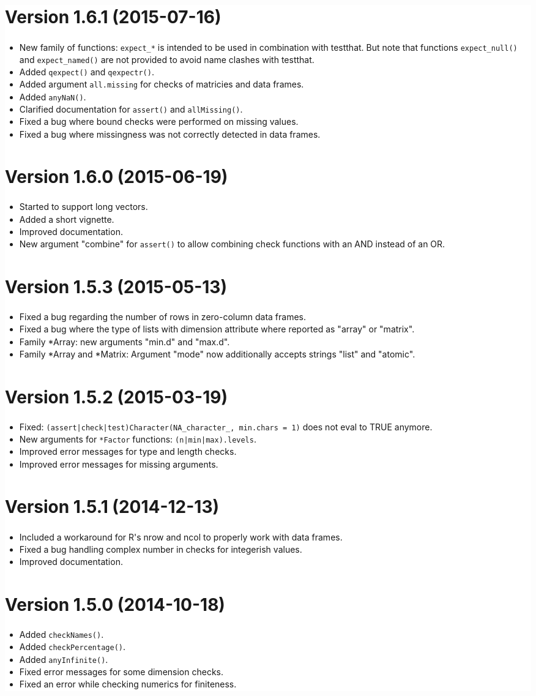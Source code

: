 # Version 1.6.1 (2015-07-16)
* New family of functions: `expect_*` is intended to be used in combination
  with testthat. But note that functions `expect_null()` and `expect_named()`
  are not provided to avoid name clashes with testthat.
* Added `qexpect()` and `qexpectr()`.
* Added argument `all.missing` for checks of matricies and data frames.
* Added `anyNaN()`.
* Clarified documentation for `assert()` and `allMissing()`.
* Fixed a bug where bound checks were performed on missing values.
* Fixed a bug where missingness was not correctly detected in data frames.

# Version 1.6.0 (2015-06-19)
* Started to support long vectors.
* Added a short vignette.
* Improved documentation.
* New argument "combine" for `assert()` to allow combining check functions with
  an AND instead of an OR.

# Version 1.5.3 (2015-05-13)
* Fixed a bug regarding the number of rows in zero-column data frames.
* Fixed a bug where the type of lists with dimension attribute where reported
  as "array" or "matrix".
* Family *Array: new arguments "min.d" and "max.d".
* Family *Array and *Matrix: Argument "mode" now additionally accepts strings
  "list" and "atomic".

# Version 1.5.2 (2015-03-19)
* Fixed: `(assert|check|test)Character(NA_character_, min.chars = 1)` does not
  eval to TRUE anymore.
* New arguments for `*Factor` functions: `(n|min|max).levels`.
* Improved error messages for type and length checks.
* Improved error messages for missing arguments.

# Version 1.5.1 (2014-12-13)
* Included a workaround for R's nrow and ncol to properly work with data frames.
* Fixed a bug handling complex number in checks for integerish values.
* Improved documentation.

# Version 1.5.0 (2014-10-18)
* Added `checkNames()`.
* Added `checkPercentage()`.
* Added `anyInfinite()`.
* Fixed error messages for some dimension checks.
* Fixed an error while checking numerics for finiteness.
